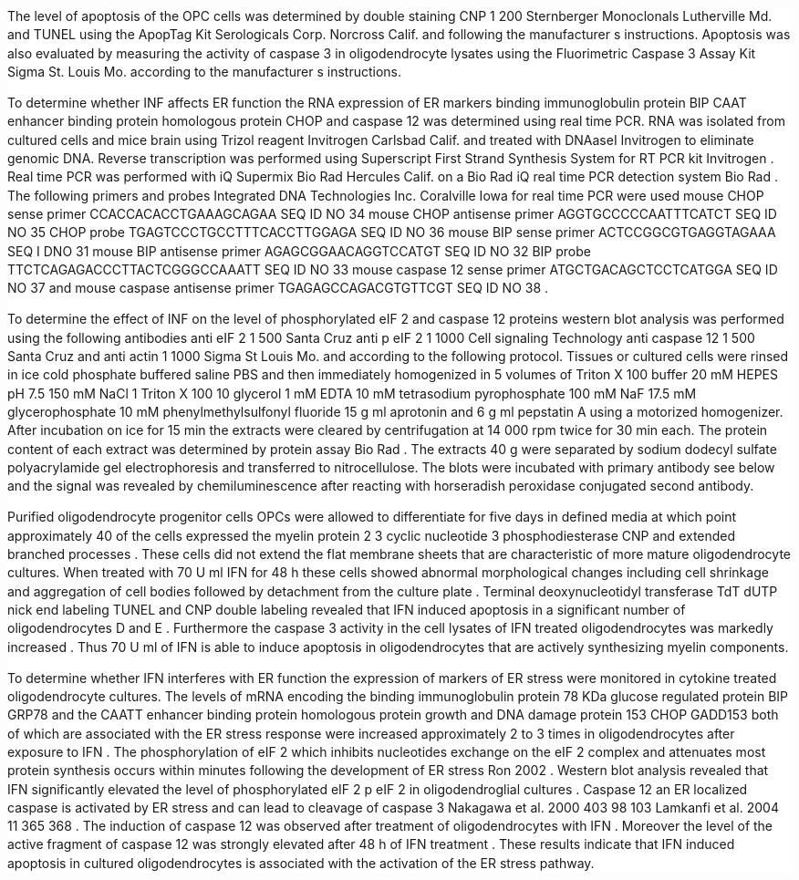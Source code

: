 The level of apoptosis of the OPC cells was determined by double staining CNP 1 200 Sternberger Monoclonals Lutherville Md. and TUNEL using the ApopTag Kit Serologicals Corp. Norcross Calif. and following the manufacturer s instructions. Apoptosis was also evaluated by measuring the activity of caspase 3 in oligodendrocyte lysates using the Fluorimetric Caspase 3 Assay Kit Sigma St. Louis Mo. according to the manufacturer s instructions.

To determine whether INF affects ER function the RNA expression of ER markers binding immunoglobulin protein BIP CAAT enhancer binding protein homologous protein CHOP and caspase 12 was determined using real time PCR. RNA was isolated from cultured cells and mice brain using Trizol reagent Invitrogen Carlsbad Calif. and treated with DNAaseI Invitrogen to eliminate genomic DNA. Reverse transcription was performed using Superscript First Strand Synthesis System for RT PCR kit Invitrogen . Real time PCR was performed with iQ Supermix Bio Rad Hercules Calif. on a Bio Rad iQ real time PCR detection system Bio Rad . The following primers and probes Integrated DNA Technologies Inc. Coralville Iowa for real time PCR were used mouse CHOP sense primer CCACCACACCTGAAAGCAGAA SEQ ID NO 34 mouse CHOP antisense primer AGGTGCCCCCAATTTCATCT SEQ ID NO 35 CHOP probe TGAGTCCCTGCCTTTCACCTTGGAGA SEQ ID NO 36 mouse BIP sense primer ACTCCGGCGTGAGGTAGAAA SEQ I DNO 31 mouse BIP antisense primer AGAGCGGAACAGGTCCATGT SEQ ID NO 32 BIP probe TTCTCAGAGACCCTTACTCGGGCCAAATT SEQ ID NO 33 mouse caspase 12 sense primer ATGCTGACAGCTCCTCATGGA SEQ ID NO 37 and mouse caspase antisense primer TGAGAGCCAGACGTGTTCGT SEQ ID NO 38 .

To determine the effect of INF on the level of phosphorylated eIF 2 and caspase 12 proteins western blot analysis was performed using the following antibodies anti eIF 2 1 500 Santa Cruz anti p eIF 2 1 1000 Cell signaling Technology anti caspase 12 1 500 Santa Cruz and anti actin 1 1000 Sigma St Louis Mo. and according to the following protocol. Tissues or cultured cells were rinsed in ice cold phosphate buffered saline PBS and then immediately homogenized in 5 volumes of Triton X 100 buffer 20 mM HEPES pH 7.5 150 mM NaCl 1 Triton X 100 10 glycerol 1 mM EDTA 10 mM tetrasodium pyrophosphate 100 mM NaF 17.5 mM glycerophosphate 10 mM phenylmethylsulfonyl fluoride 15 g ml aprotonin and 6 g ml pepstatin A using a motorized homogenizer. After incubation on ice for 15 min the extracts were cleared by centrifugation at 14 000 rpm twice for 30 min each. The protein content of each extract was determined by protein assay Bio Rad . The extracts 40 g were separated by sodium dodecyl sulfate polyacrylamide gel electrophoresis and transferred to nitrocellulose. The blots were incubated with primary antibody see below and the signal was revealed by chemiluminescence after reacting with horseradish peroxidase conjugated second antibody.

Purified oligodendrocyte progenitor cells OPCs were allowed to differentiate for five days in defined media at which point approximately 40 of the cells expressed the myelin protein 2 3 cyclic nucleotide 3 phosphodiesterase CNP and extended branched processes . These cells did not extend the flat membrane sheets that are characteristic of more mature oligodendrocyte cultures. When treated with 70 U ml IFN for 48 h these cells showed abnormal morphological changes including cell shrinkage and aggregation of cell bodies followed by detachment from the culture plate . Terminal deoxynucleotidyl transferase TdT dUTP nick end labeling TUNEL and CNP double labeling revealed that IFN induced apoptosis in a significant number of oligodendrocytes D and E . Furthermore the caspase 3 activity in the cell lysates of IFN treated oligodendrocytes was markedly increased . Thus 70 U ml of IFN is able to induce apoptosis in oligodendrocytes that are actively synthesizing myelin components.

To determine whether IFN interferes with ER function the expression of markers of ER stress were monitored in cytokine treated oligodendrocyte cultures. The levels of mRNA encoding the binding immunoglobulin protein 78 KDa glucose regulated protein BIP GRP78 and the CAATT enhancer binding protein homologous protein growth and DNA damage protein 153 CHOP GADD153 both of which are associated with the ER stress response were increased approximately 2 to 3 times in oligodendrocytes after exposure to IFN . The phosphorylation of eIF 2 which inhibits nucleotides exchange on the eIF 2 complex and attenuates most protein synthesis occurs within minutes following the development of ER stress Ron 2002 . Western blot analysis revealed that IFN significantly elevated the level of phosphorylated eIF 2 p eIF 2 in oligodendroglial cultures . Caspase 12 an ER localized caspase is activated by ER stress and can lead to cleavage of caspase 3 Nakagawa et al. 2000 403 98 103 Lamkanfi et al. 2004 11 365 368 . The induction of caspase 12 was observed after treatment of oligodendrocytes with IFN . Moreover the level of the active fragment of caspase 12 was strongly elevated after 48 h of IFN treatment . These results indicate that IFN induced apoptosis in cultured oligodendrocytes is associated with the activation of the ER stress pathway.
